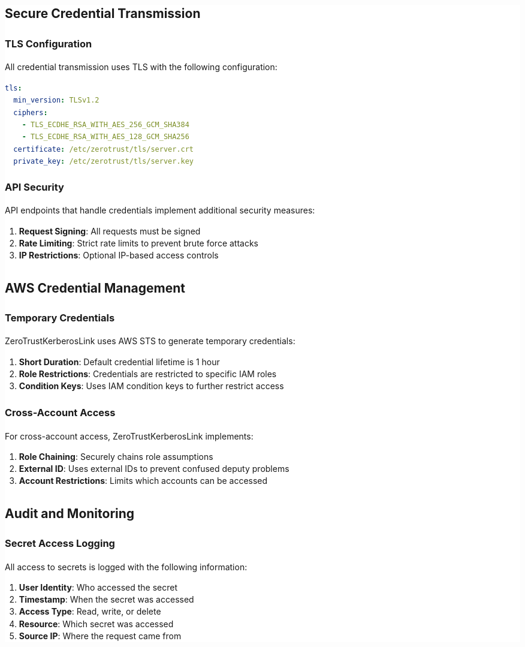 ## Secure Credential Transmission

### TLS Configuration

All credential transmission uses TLS with the following configuration:

```yaml
tls:
  min_version: TLSv1.2
  ciphers:
    - TLS_ECDHE_RSA_WITH_AES_256_GCM_SHA384
    - TLS_ECDHE_RSA_WITH_AES_128_GCM_SHA256
  certificate: /etc/zerotrust/tls/server.crt
  private_key: /etc/zerotrust/tls/server.key
```

### API Security

API endpoints that handle credentials implement additional security measures:

1. **Request Signing**: All requests must be signed
2. **Rate Limiting**: Strict rate limits to prevent brute force attacks
3. **IP Restrictions**: Optional IP-based access controls

## AWS Credential Management

### Temporary Credentials

ZeroTrustKerberosLink uses AWS STS to generate temporary credentials:

1. **Short Duration**: Default credential lifetime is 1 hour
2. **Role Restrictions**: Credentials are restricted to specific IAM roles
3. **Condition Keys**: Uses IAM condition keys to further restrict access

### Cross-Account Access

For cross-account access, ZeroTrustKerberosLink implements:

1. **Role Chaining**: Securely chains role assumptions
2. **External ID**: Uses external IDs to prevent confused deputy problems
3. **Account Restrictions**: Limits which accounts can be accessed

## Audit and Monitoring

### Secret Access Logging

All access to secrets is logged with the following information:

1. **User Identity**: Who accessed the secret
2. **Timestamp**: When the secret was accessed
3. **Access Type**: Read, write, or delete
4. **Resource**: Which secret was accessed
5. **Source IP**: Where the request came from
